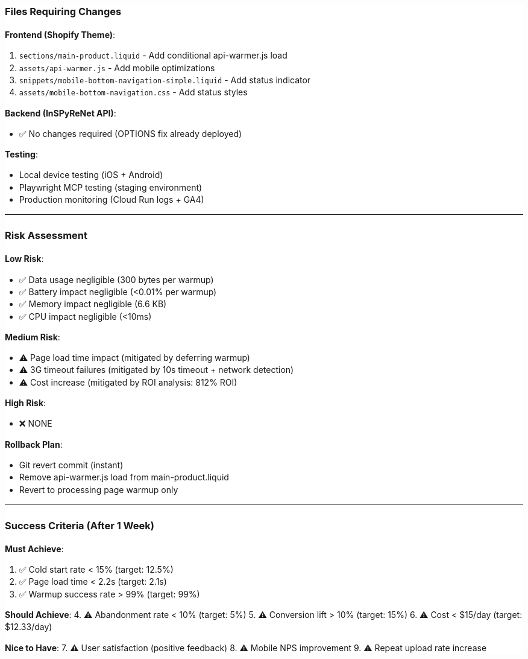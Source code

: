 
### Files Requiring Changes

**Frontend (Shopify Theme)**:
1. `sections/main-product.liquid` - Add conditional api-warmer.js load
2. `assets/api-warmer.js` - Add mobile optimizations
3. `snippets/mobile-bottom-navigation-simple.liquid` - Add status indicator
4. `assets/mobile-bottom-navigation.css` - Add status styles

**Backend (InSPyReNet API)**:
- ✅ No changes required (OPTIONS fix already deployed)

**Testing**:
- Local device testing (iOS + Android)
- Playwright MCP testing (staging environment)
- Production monitoring (Cloud Run logs + GA4)

---

### Risk Assessment

**Low Risk**:
- ✅ Data usage negligible (300 bytes per warmup)
- ✅ Battery impact negligible (<0.01% per warmup)
- ✅ Memory impact negligible (6.6 KB)
- ✅ CPU impact negligible (<10ms)

**Medium Risk**:
- ⚠️ Page load time impact (mitigated by deferring warmup)
- ⚠️ 3G timeout failures (mitigated by 10s timeout + network detection)
- ⚠️ Cost increase (mitigated by ROI analysis: 812% ROI)

**High Risk**:
- ❌ NONE

**Rollback Plan**:
- Git revert commit (instant)
- Remove api-warmer.js load from main-product.liquid
- Revert to processing page warmup only

---

### Success Criteria (After 1 Week)

**Must Achieve**:
1. ✅ Cold start rate < 15% (target: 12.5%)
2. ✅ Page load time < 2.2s (target: 2.1s)
3. ✅ Warmup success rate > 99% (target: 99%)

**Should Achieve**:
4. ⚠️ Abandonment rate < 10% (target: 5%)
5. ⚠️ Conversion lift > 10% (target: 15%)
6. ⚠️ Cost < $15/day (target: $12.33/day)

**Nice to Have**:
7. ⚠️ User satisfaction (positive feedback)
8. ⚠️ Mobile NPS improvement
9. ⚠️ Repeat upload rate increase
